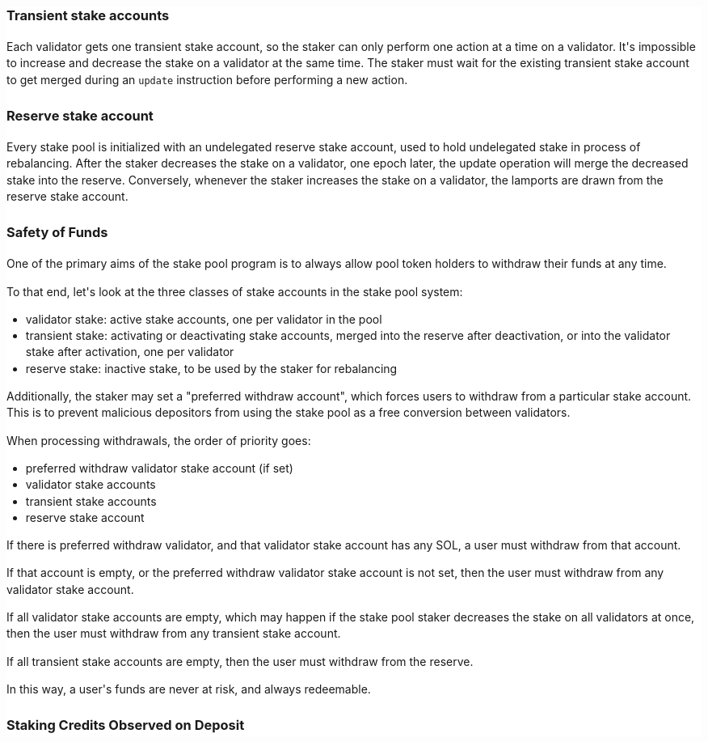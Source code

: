 ### Transient stake accounts

Each validator gets one transient stake account, so the staker can only
perform one action at a time on a validator. It's impossible to increase
and decrease the stake on a validator at the same time. The staker must wait for
the existing transient stake account to get merged during an `update` instruction
before performing a new action.

### Reserve stake account

Every stake pool is initialized with an undelegated reserve stake account, used
to hold undelegated stake in process of rebalancing. After the staker decreases
the stake on a validator, one epoch later, the update operation will merge the
decreased stake into the reserve. Conversely, whenever the staker increases the
stake on a validator, the lamports are drawn from the reserve stake account.

### Safety of Funds

One of the primary aims of the stake pool program is to always allow pool token
holders to withdraw their funds at any time.

To that end, let's look at the three classes of stake accounts in the stake pool system:

* validator stake: active stake accounts, one per validator in the pool
* transient stake: activating or deactivating stake accounts, merged into the reserve after deactivation, or into the validator stake after activation, one per validator
* reserve stake: inactive stake, to be used by the staker for rebalancing

Additionally, the staker may set a "preferred withdraw account", which forces users
to withdraw from a particular stake account.  This is to prevent malicious
depositors from using the stake pool as a free conversion between validators.

When processing withdrawals, the order of priority goes:

* preferred withdraw validator stake account (if set)
* validator stake accounts
* transient stake accounts
* reserve stake account

If there is preferred withdraw validator, and that validator stake account has
any SOL, a user must withdraw from that account.

If that account is empty, or the preferred withdraw validator stake account is
not set, then the user must withdraw from any validator stake account.

If all validator stake accounts are empty, which may happen if the stake pool
staker decreases the stake on all validators at once, then the user must withdraw
from any transient stake account.

If all transient stake accounts are empty, then the user must withdraw from the
reserve.

In this way, a user's funds are never at risk, and always redeemable.

### Staking Credits Observed on Deposit
